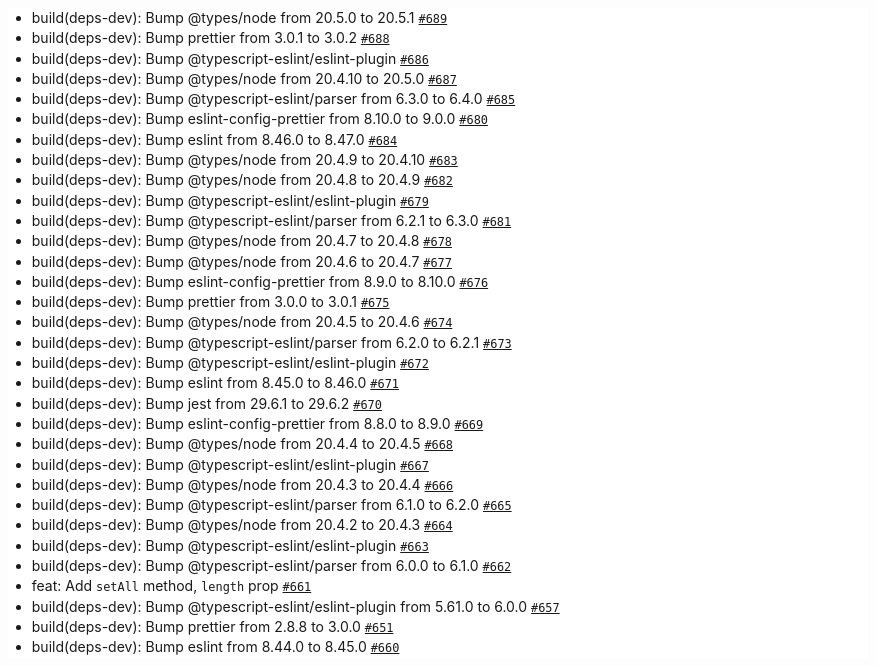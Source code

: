 - build(deps-dev): Bump @types/node from 20.5.0 to 20.5.1 [`#689`](https://github.com/substrate-system/bitfield/pull/689)
- build(deps-dev): Bump prettier from 3.0.1 to 3.0.2 [`#688`](https://github.com/substrate-system/bitfield/pull/688)
- build(deps-dev): Bump @typescript-eslint/eslint-plugin [`#686`](https://github.com/substrate-system/bitfield/pull/686)
- build(deps-dev): Bump @types/node from 20.4.10 to 20.5.0 [`#687`](https://github.com/substrate-system/bitfield/pull/687)
- build(deps-dev): Bump @typescript-eslint/parser from 6.3.0 to 6.4.0 [`#685`](https://github.com/substrate-system/bitfield/pull/685)
- build(deps-dev): Bump eslint-config-prettier from 8.10.0 to 9.0.0 [`#680`](https://github.com/substrate-system/bitfield/pull/680)
- build(deps-dev): Bump eslint from 8.46.0 to 8.47.0 [`#684`](https://github.com/substrate-system/bitfield/pull/684)
- build(deps-dev): Bump @types/node from 20.4.9 to 20.4.10 [`#683`](https://github.com/substrate-system/bitfield/pull/683)
- build(deps-dev): Bump @types/node from 20.4.8 to 20.4.9 [`#682`](https://github.com/substrate-system/bitfield/pull/682)
- build(deps-dev): Bump @typescript-eslint/eslint-plugin [`#679`](https://github.com/substrate-system/bitfield/pull/679)
- build(deps-dev): Bump @typescript-eslint/parser from 6.2.1 to 6.3.0 [`#681`](https://github.com/substrate-system/bitfield/pull/681)
- build(deps-dev): Bump @types/node from 20.4.7 to 20.4.8 [`#678`](https://github.com/substrate-system/bitfield/pull/678)
- build(deps-dev): Bump @types/node from 20.4.6 to 20.4.7 [`#677`](https://github.com/substrate-system/bitfield/pull/677)
- build(deps-dev): Bump eslint-config-prettier from 8.9.0 to 8.10.0 [`#676`](https://github.com/substrate-system/bitfield/pull/676)
- build(deps-dev): Bump prettier from 3.0.0 to 3.0.1 [`#675`](https://github.com/substrate-system/bitfield/pull/675)
- build(deps-dev): Bump @types/node from 20.4.5 to 20.4.6 [`#674`](https://github.com/substrate-system/bitfield/pull/674)
- build(deps-dev): Bump @typescript-eslint/parser from 6.2.0 to 6.2.1 [`#673`](https://github.com/substrate-system/bitfield/pull/673)
- build(deps-dev): Bump @typescript-eslint/eslint-plugin [`#672`](https://github.com/substrate-system/bitfield/pull/672)
- build(deps-dev): Bump eslint from 8.45.0 to 8.46.0 [`#671`](https://github.com/substrate-system/bitfield/pull/671)
- build(deps-dev): Bump jest from 29.6.1 to 29.6.2 [`#670`](https://github.com/substrate-system/bitfield/pull/670)
- build(deps-dev): Bump eslint-config-prettier from 8.8.0 to 8.9.0 [`#669`](https://github.com/substrate-system/bitfield/pull/669)
- build(deps-dev): Bump @types/node from 20.4.4 to 20.4.5 [`#668`](https://github.com/substrate-system/bitfield/pull/668)
- build(deps-dev): Bump @typescript-eslint/eslint-plugin [`#667`](https://github.com/substrate-system/bitfield/pull/667)
- build(deps-dev): Bump @types/node from 20.4.3 to 20.4.4 [`#666`](https://github.com/substrate-system/bitfield/pull/666)
- build(deps-dev): Bump @typescript-eslint/parser from 6.1.0 to 6.2.0 [`#665`](https://github.com/substrate-system/bitfield/pull/665)
- build(deps-dev): Bump @types/node from 20.4.2 to 20.4.3 [`#664`](https://github.com/substrate-system/bitfield/pull/664)
- build(deps-dev): Bump @typescript-eslint/eslint-plugin [`#663`](https://github.com/substrate-system/bitfield/pull/663)
- build(deps-dev): Bump @typescript-eslint/parser from 6.0.0 to 6.1.0 [`#662`](https://github.com/substrate-system/bitfield/pull/662)
- feat: Add `setAll` method, `length` prop [`#661`](https://github.com/substrate-system/bitfield/pull/661)
- build(deps-dev): Bump @typescript-eslint/eslint-plugin from 5.61.0 to 6.0.0 [`#657`](https://github.com/substrate-system/bitfield/pull/657)
- build(deps-dev): Bump prettier from 2.8.8 to 3.0.0 [`#651`](https://github.com/substrate-system/bitfield/pull/651)
- build(deps-dev): Bump eslint from 8.44.0 to 8.45.0 [`#660`](https://github.com/substrate-system/bitfield/pull/660)